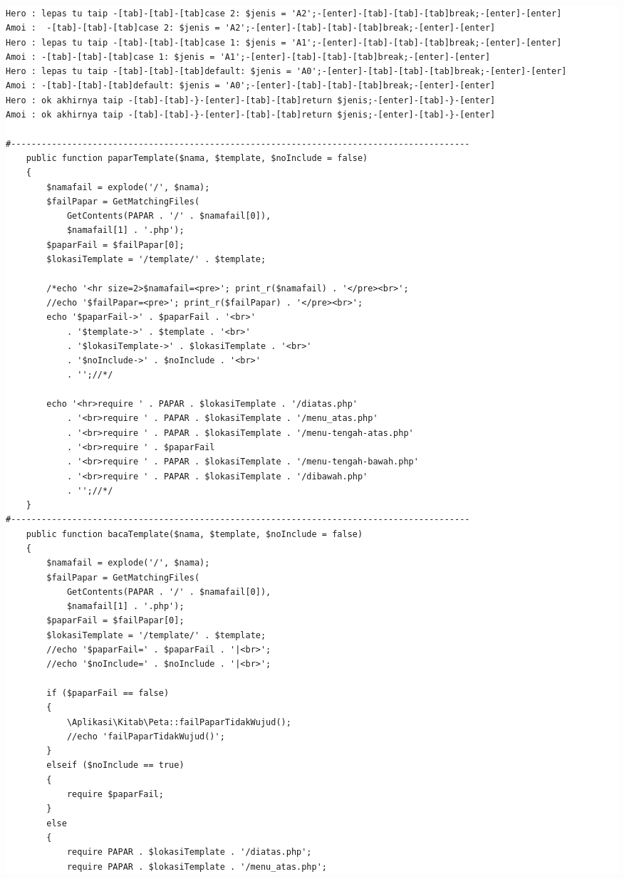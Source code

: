 ```
Hero : lepas tu taip -[tab]-[tab]-[tab]case 2: $jenis = 'A2';-[enter]-[tab]-[tab]-[tab]break;-[enter]-[enter]
Amoi :  -[tab]-[tab]-[tab]case 2: $jenis = 'A2';-[enter]-[tab]-[tab]-[tab]break;-[enter]-[enter]
Hero : lepas tu taip -[tab]-[tab]-[tab]case 1: $jenis = 'A1';-[enter]-[tab]-[tab]-[tab]break;-[enter]-[enter]
Amoi : -[tab]-[tab]-[tab]case 1: $jenis = 'A1';-[enter]-[tab]-[tab]-[tab]break;-[enter]-[enter]
Hero : lepas tu taip -[tab]-[tab]-[tab]default: $jenis = 'A0';-[enter]-[tab]-[tab]-[tab]break;-[enter]-[enter]
Amoi : -[tab]-[tab]-[tab]default: $jenis = 'A0';-[enter]-[tab]-[tab]-[tab]break;-[enter]-[enter]
Hero : ok akhirnya taip -[tab]-[tab]-}-[enter]-[tab]-[tab]return $jenis;-[enter]-[tab]-}-[enter]
Amoi : ok akhirnya taip -[tab]-[tab]-}-[enter]-[tab]-[tab]return $jenis;-[enter]-[tab]-}-[enter]

#------------------------------------------------------------------------------------------
	public function paparTemplate($nama, $template, $noInclude = false)
	{
		$namafail = explode('/', $nama);
		$failPapar = GetMatchingFiles(
			GetContents(PAPAR . '/' . $namafail[0]),
			$namafail[1] . '.php');
		$paparFail = $failPapar[0];
		$lokasiTemplate = '/template/' . $template;

		/*echo '<hr size=2>$namafail=<pre>'; print_r($namafail) . '</pre><br>';
		//echo '$failPapar=<pre>'; print_r($failPapar) . '</pre><br>';
		echo '$paparFail->' . $paparFail . '<br>'
			. '$template->' . $template . '<br>'
			. '$lokasiTemplate->' . $lokasiTemplate . '<br>'
			. '$noInclude->' . $noInclude . '<br>'
			. '';//*/

		echo '<hr>require ' . PAPAR . $lokasiTemplate . '/diatas.php'
			. '<br>require ' . PAPAR . $lokasiTemplate . '/menu_atas.php'
			. '<br>require ' . PAPAR . $lokasiTemplate . '/menu-tengah-atas.php'
			. '<br>require ' . $paparFail
			. '<br>require ' . PAPAR . $lokasiTemplate . '/menu-tengah-bawah.php'
			. '<br>require ' . PAPAR . $lokasiTemplate . '/dibawah.php'
			. '';//*/
	}
#------------------------------------------------------------------------------------------
	public function bacaTemplate($nama, $template, $noInclude = false)
	{
		$namafail = explode('/', $nama);
        $failPapar = GetMatchingFiles(
			GetContents(PAPAR . '/' . $namafail[0]),
			$namafail[1] . '.php');
		$paparFail = $failPapar[0];
		$lokasiTemplate = '/template/' . $template;
		//echo '$paparFail=' . $paparFail . '|<br>';
		//echo '$noInclude=' . $noInclude . '|<br>';

		if ($paparFail == false)
		{
			\Aplikasi\Kitab\Peta::failPaparTidakWujud();
			//echo 'failPaparTidakWujud()';
		}
		elseif ($noInclude == true)
		{
			require $paparFail;
		}
		else
		{
			require PAPAR . $lokasiTemplate . '/diatas.php';
			require PAPAR . $lokasiTemplate . '/menu_atas.php';
```